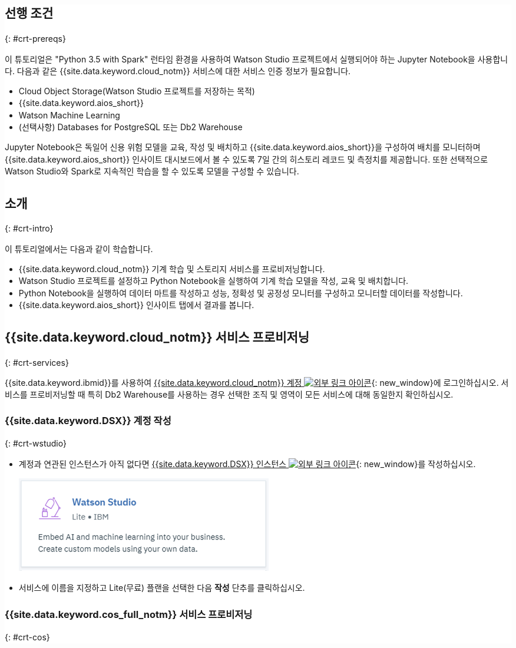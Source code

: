 ## 선행 조건
{: #crt-prereqs}

이 튜토리얼은 "Python 3.5 with Spark" 런타임 환경을 사용하여 Watson Studio 프로젝트에서 실행되어야 하는 Jupyter Notebook을 사용합니다. 다음과 같은 {{site.data.keyword.cloud_notm}} 서비스에 대한 서비스 인증 정보가 필요합니다.

- Cloud Object Storage(Watson Studio 프로젝트를 저장하는 목적)
- {{site.data.keyword.aios_short}}
- Watson Machine Learning
- (선택사항) Databases for PostgreSQL 또는 Db2 Warehouse

Jupyter Notebook은 독일어 신용 위험 모델을 교육, 작성 및 배치하고 {{site.data.keyword.aios_short}}을 구성하여 배치를 모니터하며 {{site.data.keyword.aios_short}} 인사이트 대시보드에서 볼 수 있도록 7일 간의 히스토리 레코드 및 측정치를 제공합니다. 또한 선택적으로 Watson Studio와 Spark로 지속적인 학습을 할 수 있도록 모델을 구성할 수 있습니다.

## 소개
{: #crt-intro}

이 튜토리얼에서는 다음과 같이 학습합니다.

- {{site.data.keyword.cloud_notm}} 기계 학습 및 스토리지 서비스를 프로비저닝합니다.
- Watson Studio 프로젝트를 설정하고 Python Notebook을 실행하여 기계 학습 모델을 작성, 교육 및 배치합니다.
- Python Notebook을 실행하여 데이터 마트를 작성하고 성능, 정확성 및 공정성 모니터를 구성하고 모니터할 데이터를 작성합니다.
- {{site.data.keyword.aios_short}} 인사이트 탭에서 결과를 봅니다.

## {{site.data.keyword.cloud_notm}} 서비스 프로비저닝
{: #crt-services}

{{site.data.keyword.ibmid}}를 사용하여 [{{site.data.keyword.cloud_notm}} 계정 ![외부 링크 아이콘](../../icons/launch-glyph.svg "외부 링크 아이콘")](https://{DomainName}){: new_window}에 로그인하십시오. 서비스를 프로비저닝할 때 특히 Db2 Warehouse를 사용하는 경우 선택한 조직 및 영역이 모든 서비스에 대해 동일한지 확인하십시오.

### {{site.data.keyword.DSX}} 계정 작성
{: #crt-wstudio}

- 계정과 연관된 인스턴스가 아직 없다면 [{{site.data.keyword.DSX}} 인스턴스 ![외부 링크 아이콘](../../icons/launch-glyph.svg "외부 링크 아이콘")](https://{DomainName}/catalog/services/watson-studio){: new_window}를 작성하십시오.

  ![Watson Studio](images/watson_studio.png)

- 서비스에 이름을 지정하고 Lite(무료) 플랜을 선택한 다음 **작성** 단추를 클릭하십시오.

### {{site.data.keyword.cos_full_notm}} 서비스 프로비저닝
{: #crt-cos}
